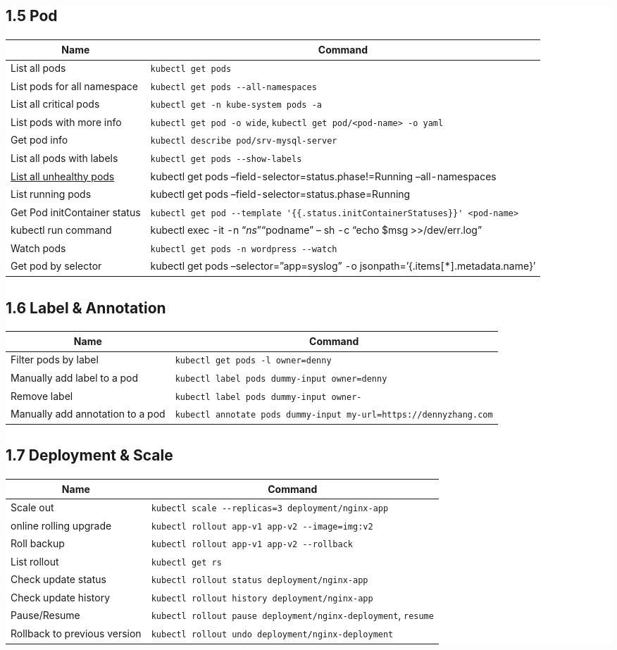 ## 1.5 Pod

|Name|Command|
|---|---|
|List all pods|`kubectl get pods`|
|List pods for all namespace|`kubectl get pods --all-namespaces`|
|List all critical pods|`kubectl get -n kube-system pods -a`|
|List pods with more info|`kubectl get pod -o wide`, `kubectl get pod/<pod-name> -o yaml`|
|Get pod info|`kubectl describe pod/srv-mysql-server`|
|List all pods with labels|`kubectl get pods --show-labels`|
|[List all unhealthy pods](https://github.com/kubernetes/kubernetes/issues/49387)|kubectl get pods –field-selector=status.phase!=Running –all-namespaces|
|List running pods|kubectl get pods –field-selector=status.phase=Running|
|Get Pod initContainer status|`kubectl get pod --template '{{.status.initContainerStatuses}}' <pod-name>`|
|kubectl run command|kubectl exec -it -n “$ns” “$podname” – sh -c “echo $msg >>/dev/err.log”|
|Watch pods|`kubectl get pods -n wordpress --watch`|
|Get pod by selector|kubectl get pods –selector=”app=syslog” -o jsonpath=’{.items[*].metadata.name}’|

## 1.6 Label & Annotation

|Name|Command|
|---|---|
|Filter pods by label|`kubectl get pods -l owner=denny`|
|Manually add label to a pod|`kubectl label pods dummy-input owner=denny`|
|Remove label|`kubectl label pods dummy-input owner-`|
|Manually add annotation to a pod|`kubectl annotate pods dummy-input my-url=https://dennyzhang.com`|



## 1.7 Deployment & Scale

|Name|Command|
|---|---|
|Scale out|`kubectl scale --replicas=3 deployment/nginx-app`|
|online rolling upgrade|`kubectl rollout app-v1 app-v2 --image=img:v2`|
|Roll backup|`kubectl rollout app-v1 app-v2 --rollback`|
|List rollout|`kubectl get rs`|
|Check update status|`kubectl rollout status deployment/nginx-app`|
|Check update history|`kubectl rollout history deployment/nginx-app`|
|Pause/Resume|`kubectl rollout pause deployment/nginx-deployment`, `resume`|
|Rollback to previous version|`kubectl rollout undo deployment/nginx-deployment`|

